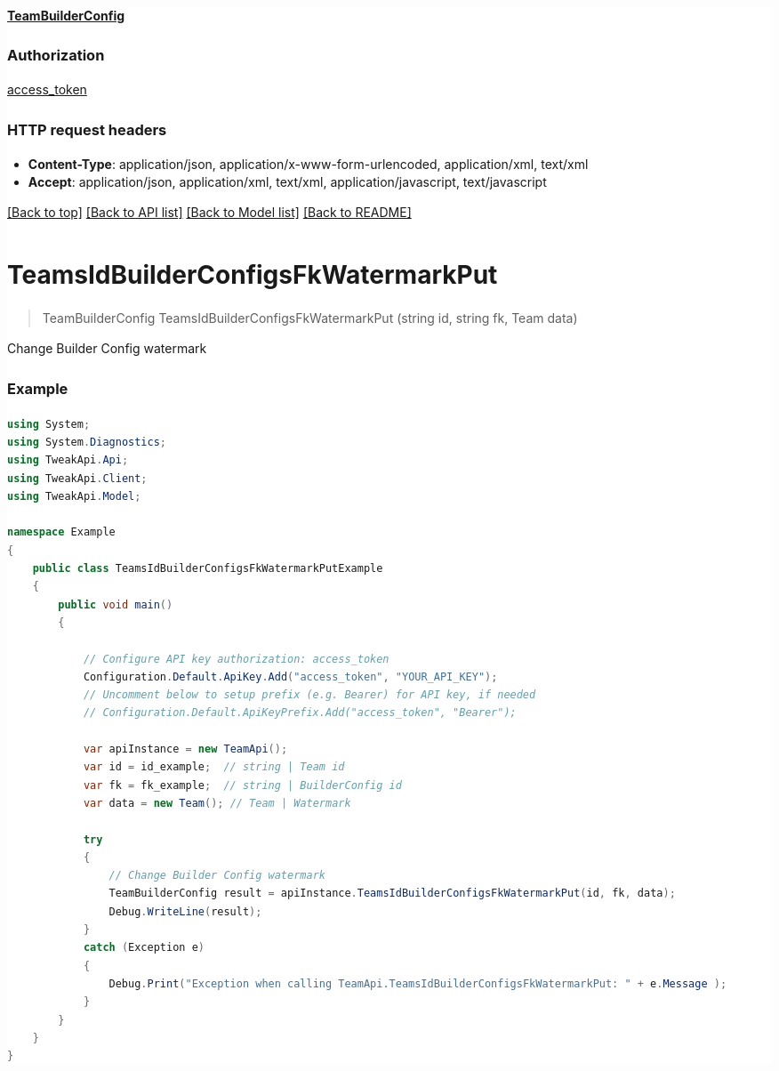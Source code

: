[**TeamBuilderConfig**](TeamBuilderConfig.md)

### Authorization

[access_token](../README.md#access_token)

### HTTP request headers

 - **Content-Type**: application/json, application/x-www-form-urlencoded, application/xml, text/xml
 - **Accept**: application/json, application/xml, text/xml, application/javascript, text/javascript

[[Back to top]](#) [[Back to API list]](../README.md#documentation-for-api-endpoints) [[Back to Model list]](../README.md#documentation-for-models) [[Back to README]](../README.md)

<a name="teamsidbuilderconfigsfkwatermarkput"></a>
# **TeamsIdBuilderConfigsFkWatermarkPut**
> TeamBuilderConfig TeamsIdBuilderConfigsFkWatermarkPut (string id, string fk, Team data)

Change Builder Config watermark

### Example
```csharp
using System;
using System.Diagnostics;
using TweakApi.Api;
using TweakApi.Client;
using TweakApi.Model;

namespace Example
{
    public class TeamsIdBuilderConfigsFkWatermarkPutExample
    {
        public void main()
        {
            
            // Configure API key authorization: access_token
            Configuration.Default.ApiKey.Add("access_token", "YOUR_API_KEY");
            // Uncomment below to setup prefix (e.g. Bearer) for API key, if needed
            // Configuration.Default.ApiKeyPrefix.Add("access_token", "Bearer");

            var apiInstance = new TeamApi();
            var id = id_example;  // string | Team id
            var fk = fk_example;  // string | BuilderConfig id
            var data = new Team(); // Team | Watermark

            try
            {
                // Change Builder Config watermark
                TeamBuilderConfig result = apiInstance.TeamsIdBuilderConfigsFkWatermarkPut(id, fk, data);
                Debug.WriteLine(result);
            }
            catch (Exception e)
            {
                Debug.Print("Exception when calling TeamApi.TeamsIdBuilderConfigsFkWatermarkPut: " + e.Message );
            }
        }
    }
}
```

